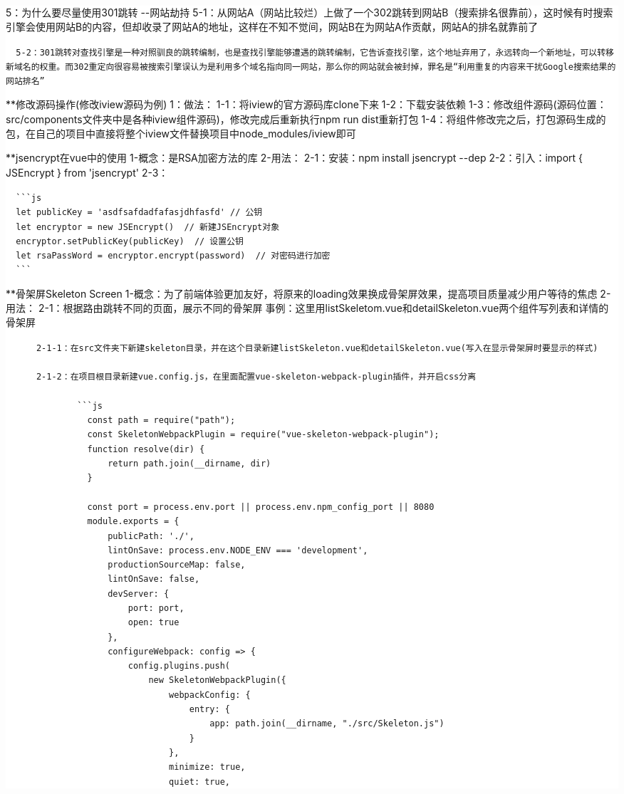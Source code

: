   5：为什么要尽量使用301跳转 --网站劫持
      5-1：从网站A（网站比较烂）上做了一个302跳转到网站B（搜索排名很靠前），这时候有时搜索引擎会使用网站B的内容，但却收录了网站A的地址，这样在不知不觉间，网站B在为网站A作贡献，网站A的排名就靠前了

      5-2：301跳转对查找引擎是一种对照驯良的跳转编制，也是查找引擎能够遭遇的跳转编制，它告诉查找引擎，这个地址弃用了，永远转向一个新地址，可以转移新域名的权重。而302重定向很容易被搜索引擎误认为是利用多个域名指向同一网站，那么你的网站就会被封掉，罪名是“利用重复的内容来干扰Google搜索结果的网站排名”



**修改源码操作(修改iview源码为例)
  1：做法：
      1-1：将iview的官方源码库clone下来
      1-2：下载安装依赖
      1-3：修改组件源码(源码位置：src/components文件夹中是各种iview组件源码)，修改完成后重新执行npm run dist重新打包
      1-4：将组件修改完之后，打包源码生成的包，在自己的项目中直接将整个iview文件替换项目中node_modules/iview即可


**jsencrypt在vue中的使用
  1-概念：是RSA加密方法的库
  2-用法：
    2-1：安装：npm install jsencrypt --dep
    2-2：引入：import { JSEncrypt } from 'jsencrypt'
    2-3：

      ```js
      let publicKey = 'asdfsafdadfafasjdhfasfd' // 公钥
      let encryptor = new JSEncrypt()  // 新建JSEncrypt对象
      encryptor.setPublicKey(publicKey)  // 设置公钥
      let rsaPassWord = encryptor.encrypt(password)  // 对密码进行加密
      ```


**骨架屏Skeleton Screen
  1-概念：为了前端体验更加友好，将原来的loading效果换成骨架屏效果，提高项目质量减少用户等待的焦虑
  2-用法：
      2-1：根据路由跳转不同的页面，展示不同的骨架屏
        事例：这里用listSkeletom.vue和detailSkeleton.vue两个组件写列表和详情的骨架屏
          
          2-1-1：在src文件夹下新建skeleton目录，并在这个目录新建listSkeleton.vue和detailSkeleton.vue(写入在显示骨架屏时要显示的样式)
          
          2-1-2：在项目根目录新建vue.config.js，在里面配置vue-skeleton-webpack-plugin插件，并开启css分离

                  ```js
                    const path = require("path");
                    const SkeletonWebpackPlugin = require("vue-skeleton-webpack-plugin");
                    function resolve(dir) {
                        return path.join(__dirname, dir)
                    }

                    const port = process.env.port || process.env.npm_config_port || 8080
                    module.exports = {
                        publicPath: './',
                        lintOnSave: process.env.NODE_ENV === 'development',
                        productionSourceMap: false,
                        lintOnSave: false,
                        devServer: {
                            port: port,
                            open: true
                        },
                        configureWebpack: config => {
                            config.plugins.push(
                                new SkeletonWebpackPlugin({
                                    webpackConfig: {
                                        entry: {
                                            app: path.join(__dirname, "./src/Skeleton.js")
                                        }
                                    },
                                    minimize: true,
                                    quiet: true,